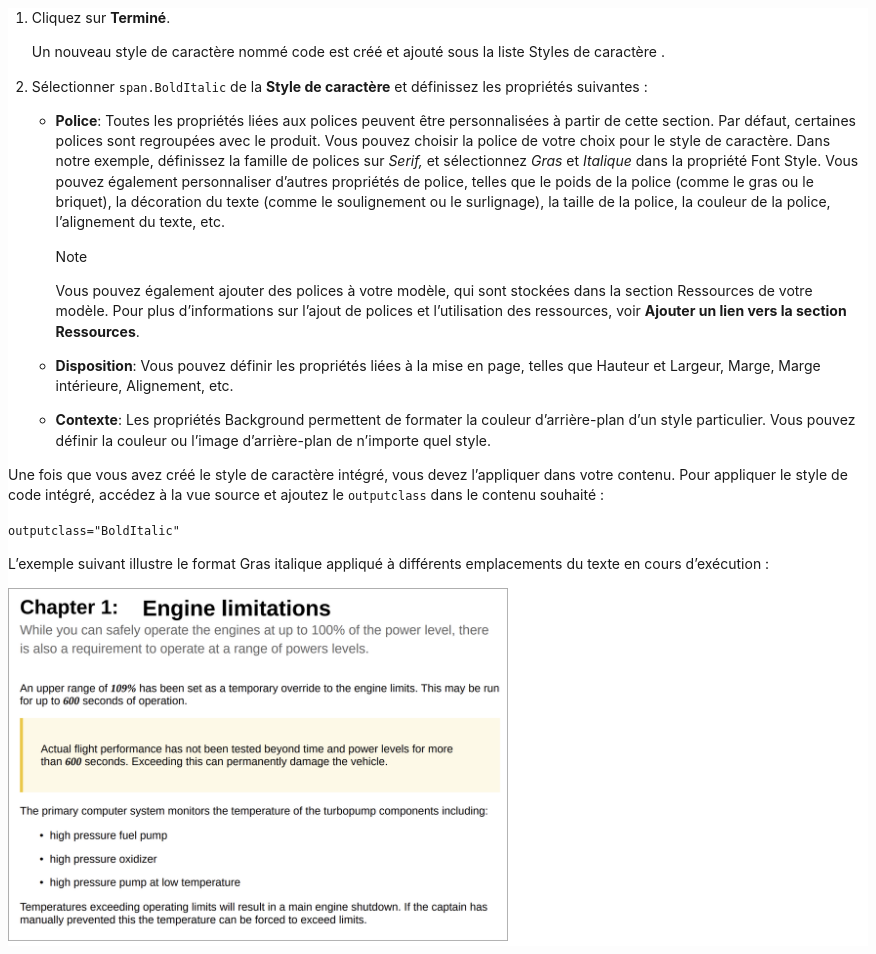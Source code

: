 1. Cliquez sur **Terminé**.

   Un nouveau style de caractère nommé code est créé et ajouté sous la liste Styles de caractère .

1. Sélectionner `span.BoldItalic` de la **Style de caractère** et définissez les propriétés suivantes :

   * **Police**: Toutes les propriétés liées aux polices peuvent être personnalisées à partir de cette section. Par défaut, certaines polices sont regroupées avec le produit. Vous pouvez choisir la police de votre choix pour le style de caractère. Dans notre exemple, définissez la famille de polices sur *Serif,* et sélectionnez *Gras* et *Italique* dans la propriété Font Style. Vous pouvez également personnaliser d’autres propriétés de police, telles que le poids de la police (comme le gras ou le briquet), la décoration du texte (comme le soulignement ou le surlignage), la taille de la police, la couleur de la police, l’alignement du texte, etc.

      >[!NOTE]
      Vous pouvez également ajouter des polices à votre modèle, qui sont stockées dans la section Ressources de votre modèle. Pour plus d’informations sur l’ajout de polices et l’utilisation des ressources, voir **Ajouter un lien vers la section Ressources**.

   * **Disposition**: Vous pouvez définir les propriétés liées à la mise en page, telles que Hauteur et Largeur, Marge, Marge intérieure, Alignement, etc.

   * **Contexte**: Les propriétés Background permettent de formater la couleur d’arrière-plan d’un style particulier. Vous pouvez définir la couleur ou l’image d’arrière-plan de n’importe quel style.

Une fois que vous avez créé le style de caractère intégré, vous devez l’appliquer dans votre contenu. Pour appliquer le style de code intégré, accédez à la vue source et ajoutez le `outputclass` dans le contenu souhaité :

`outputclass="BoldItalic"`

L’exemple suivant illustre le format Gras italique appliqué à différents emplacements du texte en cours d’exécution :

<img src="./assets/char-format-applied.png" width="500">
